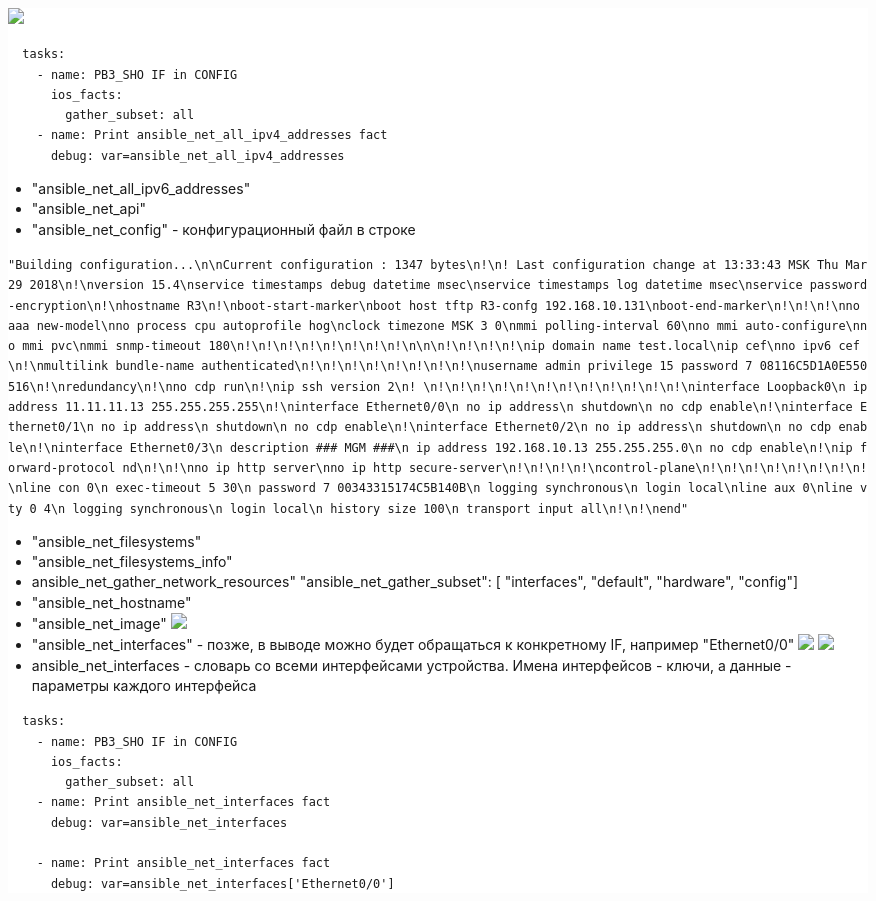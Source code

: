 ![](Admining/Linux/Ansible/Ansible_для_сетевых_инженеров/pictures/20.jpg)
```
  tasks:
    - name: PB3_SHO IF in CONFIG      
      ios_facts:  
        gather_subset: all  
    - name: Print ansible_net_all_ipv4_addresses fact
      debug: var=ansible_net_all_ipv4_addresses  

```
- "ansible_net_all_ipv6_addresses"
- "ansible_net_api"
- "ansible_net_config" - конфигурационный файл в строке
```
"Building configuration...\n\nCurrent configuration : 1347 bytes\n!\n! Last configuration change at 13:33:43 MSK Thu Mar 29 2018\n!\nversion 15.4\nservice timestamps debug datetime msec\nservice timestamps log datetime msec\nservice password-encryption\n!\nhostname R3\n!\nboot-start-marker\nboot host tftp R3-confg 192.168.10.131\nboot-end-marker\n!\n!\n!\nno aaa new-model\nno process cpu autoprofile hog\nclock timezone MSK 3 0\nmmi polling-interval 60\nno mmi auto-configure\nno mmi pvc\nmmi snmp-timeout 180\n!\n!\n!\n!\n!\n!\n!\n!\n\n\n!\n!\n!\n!\nip domain name test.local\nip cef\nno ipv6 cef\n!\nmultilink bundle-name authenticated\n!\n!\n!\n!\n!\n!\n!\n!\nusername admin privilege 15 password 7 08116C5D1A0E550516\n!\nredundancy\n!\nno cdp run\n!\nip ssh version 2\n! \n!\n!\n!\n!\n!\n!\n!\n!\n!\n!\n!\n!\ninterface Loopback0\n ip address 11.11.11.13 255.255.255.255\n!\ninterface Ethernet0/0\n no ip address\n shutdown\n no cdp enable\n!\ninterface Ethernet0/1\n no ip address\n shutdown\n no cdp enable\n!\ninterface Ethernet0/2\n no ip address\n shutdown\n no cdp enable\n!\ninterface Ethernet0/3\n description ### MGM ###\n ip address 192.168.10.13 255.255.255.0\n no cdp enable\n!\nip forward-protocol nd\n!\n!\nno ip http server\nno ip http secure-server\n!\n!\n!\n!\ncontrol-plane\n!\n!\n!\n!\n!\n!\n!\n!\nline con 0\n exec-timeout 5 30\n password 7 00343315174C5B140B\n logging synchronous\n login local\nline aux 0\nline vty 0 4\n logging synchronous\n login local\n history size 100\n transport input all\n!\n!\nend"
```
- "ansible_net_filesystems" 
- "ansible_net_filesystems_info"
- ansible_net_gather_network_resources"
            "ansible_net_gather_subset": [
                "interfaces",
                "default",
                "hardware",
                "config"]
- "ansible_net_hostname"
- "ansible_net_image"
![](Admining/Linux/Ansible/Ansible_для_сетевых_инженеров/pictures/22.jpg)
- "ansible_net_interfaces" - позже, в выводе можно будет обращаться к конкретному IF, например "Ethernet0/0"
![](Admining/Linux/Ansible/Ansible_для_сетевых_инженеров/pictures/23.jpg)
![](Admining/Linux/Ansible/Ansible_для_сетевых_инженеров/pictures/24.jpg)
- ansible_net_interfaces - словарь со всеми интерфейсами устройства. Имена интерфейсов - ключи, а данные - параметры каждого интерфейса    
```
  tasks:
    - name: PB3_SHO IF in CONFIG      
      ios_facts:  
        gather_subset: all     
    - name: Print ansible_net_interfaces fact        
      debug: var=ansible_net_interfaces    

	- name: Print ansible_net_interfaces fact        
      debug: var=ansible_net_interfaces['Ethernet0/0']  
```
